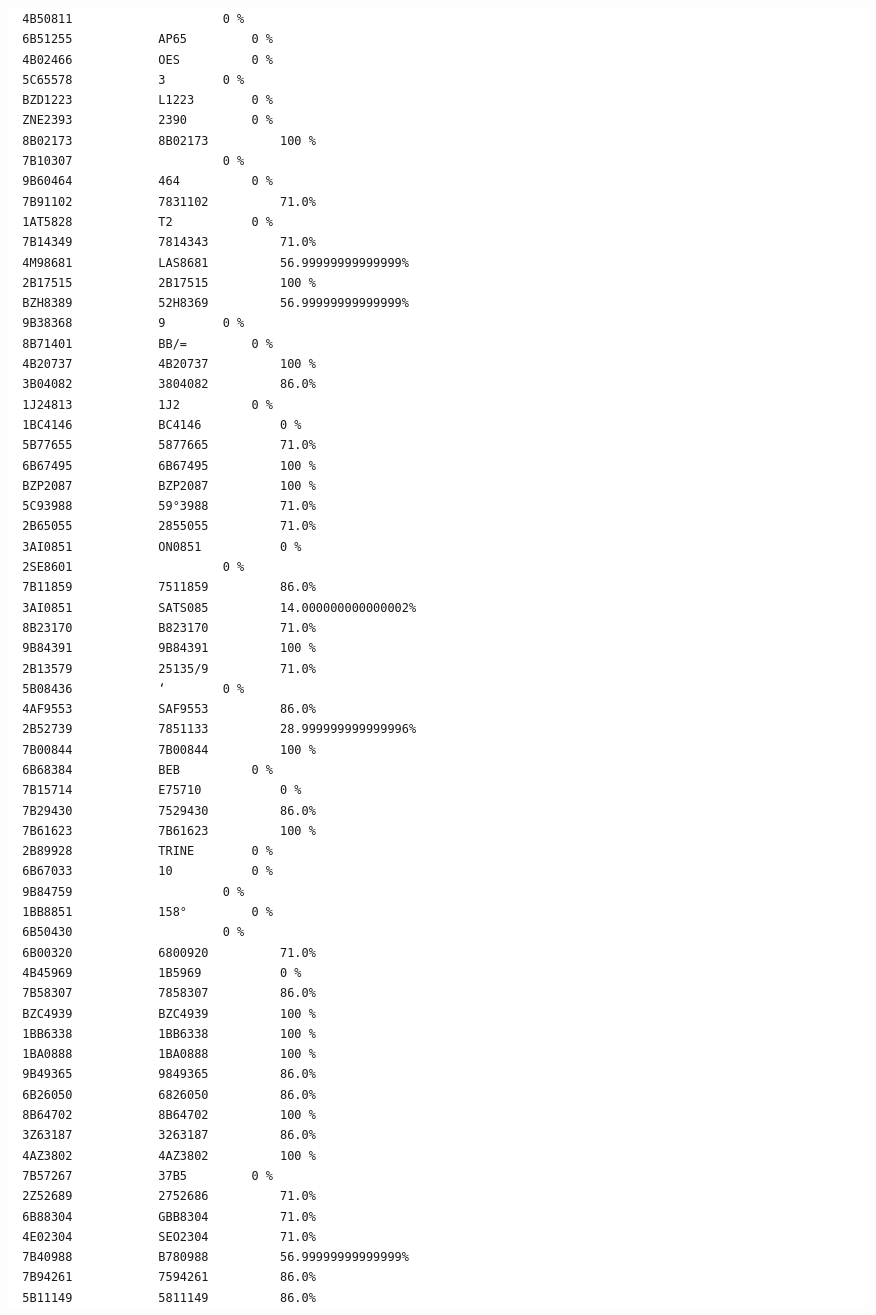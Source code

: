 	  4B50811 			  		  0 %
	  6B51255 			 AP65 		  0 %
	  4B02466 			 OES 		  0 %
	  5C65578 			 3 		  0 %
	  BZD1223 			 L1223 		  0 %
	  ZNE2393 			 2390 		  0 %
	  8B02173 			 8B02173 		  100 %
	  7B10307 			  		  0 %
	  9B60464 			 464 		  0 %
	  7B91102 			 7831102 		  71.0%
	  1AT5828 			 T2 		  0 %
	  7B14349 			 7814343 		  71.0%
	  4M98681 			 LAS8681 		  56.99999999999999%
	  2B17515 			 2B17515 		  100 %
	  BZH8389 			 52H8369 		  56.99999999999999%
	  9B38368 			 9 		  0 %
	  8B71401 			 BB/= 		  0 %
	  4B20737 			 4B20737 		  100 %
	  3B04082 			 3804082 		  86.0%
	  1J24813 			 1J2 		  0 %
	  1BC4146 			 BC4146 		  0 %
	  5B77655 			 5877665 		  71.0%
	  6B67495 			 6B67495 		  100 %
	  BZP2087 			 BZP2087 		  100 %
	  5C93988 			 59°3988 		  71.0%
	  2B65055 			 2855055 		  71.0%
	  3AI0851 			 ON0851 		  0 %
	  2SE8601 			  		  0 %
	  7B11859 			 7511859 		  86.0%
	  3AI0851 			 SATS085 		  14.000000000000002%
	  8B23170 			 B823170 		  71.0%
	  9B84391 			 9B84391 		  100 %
	  2B13579 			 25135/9 		  71.0%
	  5B08436 			 ‘ 		  0 %
	  4AF9553 			 SAF9553 		  86.0%
	  2B52739 			 7851133 		  28.999999999999996%
	  7B00844 			 7B00844 		  100 %
	  6B68384 			 BEB 		  0 %
	  7B15714 			 E75710 		  0 %
	  7B29430 			 7529430 		  86.0%
	  7B61623 			 7B61623 		  100 %
	  2B89928 			 TRINE 		  0 %
	  6B67033 			 10 		  0 %
	  9B84759 			  		  0 %
	  1BB8851 			 158° 		  0 %
	  6B50430 			  		  0 %
	  6B00320 			 6800920 		  71.0%
	  4B45969 			 1B5969 		  0 %
	  7B58307 			 7858307 		  86.0%
	  BZC4939 			 BZC4939 		  100 %
	  1BB6338 			 1BB6338 		  100 %
	  1BA0888 			 1BA0888 		  100 %
	  9B49365 			 9849365 		  86.0%
	  6B26050 			 6826050 		  86.0%
	  8B64702 			 8B64702 		  100 %
	  3Z63187 			 3263187 		  86.0%
	  4AZ3802 			 4AZ3802 		  100 %
	  7B57267 			 37B5 		  0 %
	  2Z52689 			 2752686 		  71.0%
	  6B88304 			 GBB8304 		  71.0%
	  4E02304 			 SEO2304 		  71.0%
	  7B40988 			 B780988 		  56.99999999999999%
	  7B94261 			 7594261 		  86.0%
	  5B11149 			 5811149 		  86.0%
